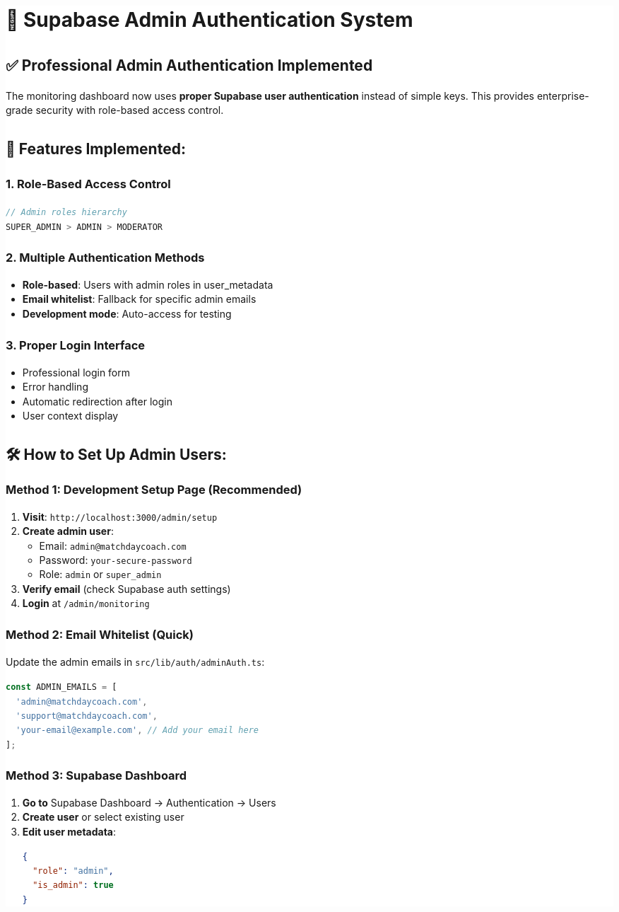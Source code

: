 # 🔐 Supabase Admin Authentication System

## ✅ **Professional Admin Authentication Implemented**

The monitoring dashboard now uses **proper Supabase user authentication** instead of simple keys. This provides enterprise-grade security with role-based access control.

## 🚀 **Features Implemented:**

### **1. Role-Based Access Control**
```typescript
// Admin roles hierarchy
SUPER_ADMIN > ADMIN > MODERATOR
```

### **2. Multiple Authentication Methods**
- **Role-based**: Users with admin roles in user_metadata
- **Email whitelist**: Fallback for specific admin emails
- **Development mode**: Auto-access for testing

### **3. Proper Login Interface**
- Professional login form
- Error handling
- Automatic redirection after login
- User context display

## 🛠️ **How to Set Up Admin Users:**

### **Method 1: Development Setup Page (Recommended)**
1. **Visit**: `http://localhost:3000/admin/setup`
2. **Create admin user**:
   - Email: `admin@matchdaycoach.com`
   - Password: `your-secure-password`
   - Role: `admin` or `super_admin`
3. **Verify email** (check Supabase auth settings)
4. **Login** at `/admin/monitoring`

### **Method 2: Email Whitelist (Quick)**
Update the admin emails in `src/lib/auth/adminAuth.ts`:
```typescript
const ADMIN_EMAILS = [
  'admin@matchdaycoach.com',
  'support@matchdaycoach.com',
  'your-email@example.com', // Add your email here
];
```

### **Method 3: Supabase Dashboard**
1. **Go to** Supabase Dashboard → Authentication → Users
2. **Create user** or select existing user
3. **Edit user metadata**:
   ```json
   {
     "role": "admin",
     "is_admin": true
   }
   ```
